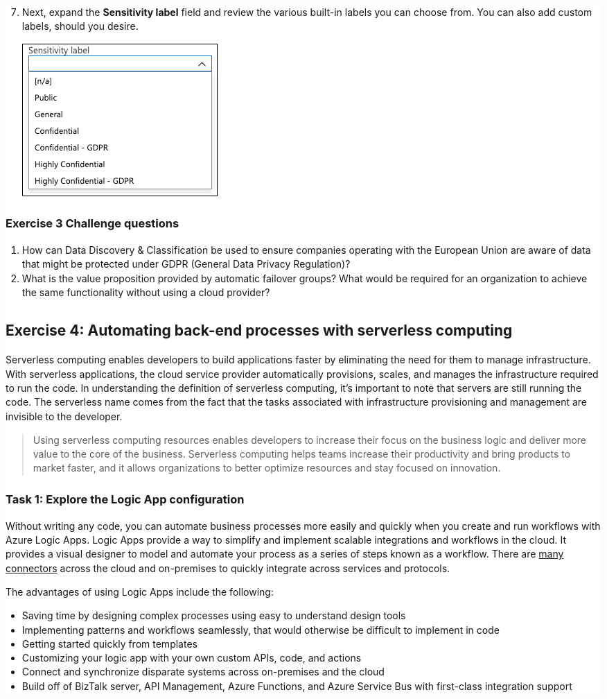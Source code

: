 7. Next, expand the **Sensitivity label** field and review the various built-in labels you can choose from. You can also add custom labels, should you desire.

    ![The list of built-in Sensitivity labels is displayed.](media/ads-data-discovery-and-classification-sensitivity-labels.png "Data Discovery & Classification")

### Exercise 3 Challenge questions

1. How can Data Discovery & Classification be used to ensure companies operating with the European Union are aware of data that might be protected under GDPR (General Data Privacy Regulation)?
2. What is the value proposition provided by automatic failover groups? What would be required for an organization to achieve the same functionality without using a cloud provider?

## Exercise 4: Automating back-end processes with serverless computing

Serverless computing enables developers to build applications faster by eliminating the need for them to manage infrastructure. With serverless applications, the cloud service provider automatically provisions, scales, and manages the infrastructure required to run the code. In understanding the definition of serverless computing, it’s important to note that servers are still running the code. The serverless name comes from the fact that the tasks associated with infrastructure provisioning and management are invisible to the developer.

> Using serverless computing resources enables developers to increase their focus on the business logic and deliver more value to the core of the business. Serverless computing helps teams increase their productivity and bring products to market faster, and it allows organizations to better optimize resources and stay focused on innovation.

### Task 1: Explore the Logic App configuration

Without writing any code, you can automate business processes more easily and quickly when you create and run workflows with Azure Logic Apps. Logic Apps provide a way to simplify and implement scalable integrations and workflows in the cloud. It provides a visual designer to model and automate your process as a series of steps known as a workflow. There are [many connectors](https://docs.microsoft.com/en-us/azure/connectors/apis-list) across the cloud and on-premises to quickly integrate across services and protocols.

The advantages of using Logic Apps include the following:

- Saving time by designing complex processes using easy to understand design tools
- Implementing patterns and workflows seamlessly, that would otherwise be difficult to implement in code
- Getting started quickly from templates
- Customizing your logic app with your own custom APIs, code, and actions
- Connect and synchronize disparate systems across on-premises and the cloud
- Build off of BizTalk server, API Management, Azure Functions, and Azure Service Bus with first-class integration support
